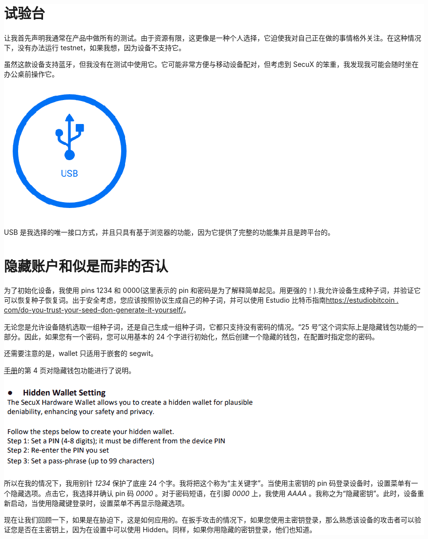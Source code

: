 # 试验台

让我首先声明我通常在产品中做所有的测试。由于资源有限，这更像是一种个人选择，它迫使我对自己正在做的事情格外关注。在这种情况下，没有办法运行 testnet，如果我想，因为设备不支持它。

虽然这款设备支持蓝牙，但我没有在测试中使用它。它可能非常方便与移动设备配对，但考虑到 SecuX 的笨重，我发现我可能会随时坐在办公桌前操作它。

![](img/3614d46668c01abaf6c4ae31a5f1e191.png)

USB 是我选择的唯一接口方式，并且只具有基于浏览器的功能，因为它提供了完整的功能集并且是跨平台的。

# 隐藏账户和似是而非的否认

为了初始化设备，我使用 pins 1234 和 0000(这里表示的 pin 和密码是为了解释简单起见。用更强的！).我允许设备生成种子词，并验证它可以恢复种子恢复词。出于安全考虑，您应该按照协议生成自己的种子词，并可以使用 Estudio 比特币指南[https://estudiobitcoin . com/do-you-trust-your-seed-don-generate-it-yourself/](https://estudiobitcoin.com/do-you-trust-your-seed-dont-generate-it-yourself/)。

无论您是允许设备随机选取一组种子词，还是自己生成一组种子词，它都只支持没有密码的情况。“25 号”这个词实际上是隐藏钱包功能的一部分。因此，如果您有一个密码，您可以用基本的 24 个字进行初始化，然后创建一个隐藏的钱包，在配置时指定您的密码。

还需要注意的是，wallet 只适用于嵌套的 segwit。

[手册](https://secuxtech.com/secuxtech-download/User-Manual/SecuX-User-Manual-2019.pdf)的第 4 页对隐藏钱包功能进行了说明。

![](img/daf99281176470114585363920c027bb.png)

所以在我的情况下，我用别针 *1234* 保护了底座 24 个字。我将把这个称为“主关键字”。当使用主密钥的 pin 码登录设备时，设置菜单有一个隐藏选项。点击它，我选择并确认 pin 码 *0000* 。对于密码短语，在引脚 *0000* 上，我使用 *AAAA* 。我称之为“隐藏密钥”。此时，设备重新启动，当使用隐藏键登录时，设置菜单不再显示隐藏选项。

现在让我们回顾一下，如果是在胁迫下，这是如何应用的。在扳手攻击的情况下，如果您使用主密钥登录，那么熟悉该设备的攻击者可以验证您是否在主密钥上，因为在设置中可以使用 Hidden。同样，如果你用隐藏的密钥登录，他们也知道。
